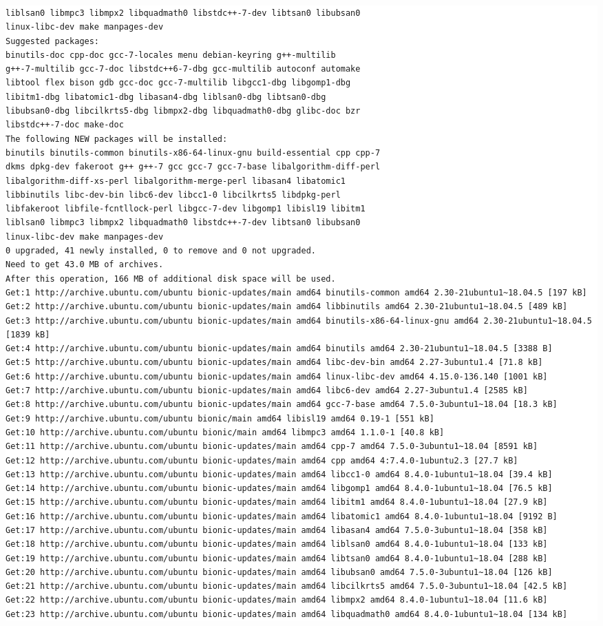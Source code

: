     liblsan0 libmpc3 libmpx2 libquadmath0 libstdc++-7-dev libtsan0 libubsan0
    linux-libc-dev make manpages-dev
    Suggested packages:
    binutils-doc cpp-doc gcc-7-locales menu debian-keyring g++-multilib
    g++-7-multilib gcc-7-doc libstdc++6-7-dbg gcc-multilib autoconf automake
    libtool flex bison gdb gcc-doc gcc-7-multilib libgcc1-dbg libgomp1-dbg
    libitm1-dbg libatomic1-dbg libasan4-dbg liblsan0-dbg libtsan0-dbg
    libubsan0-dbg libcilkrts5-dbg libmpx2-dbg libquadmath0-dbg glibc-doc bzr
    libstdc++-7-doc make-doc
    The following NEW packages will be installed:
    binutils binutils-common binutils-x86-64-linux-gnu build-essential cpp cpp-7
    dkms dpkg-dev fakeroot g++ g++-7 gcc gcc-7 gcc-7-base libalgorithm-diff-perl
    libalgorithm-diff-xs-perl libalgorithm-merge-perl libasan4 libatomic1
    libbinutils libc-dev-bin libc6-dev libcc1-0 libcilkrts5 libdpkg-perl
    libfakeroot libfile-fcntllock-perl libgcc-7-dev libgomp1 libisl19 libitm1
    liblsan0 libmpc3 libmpx2 libquadmath0 libstdc++-7-dev libtsan0 libubsan0
    linux-libc-dev make manpages-dev
    0 upgraded, 41 newly installed, 0 to remove and 0 not upgraded.
    Need to get 43.0 MB of archives.
    After this operation, 166 MB of additional disk space will be used.
    Get:1 http://archive.ubuntu.com/ubuntu bionic-updates/main amd64 binutils-common amd64 2.30-21ubuntu1~18.04.5 [197 kB]
    Get:2 http://archive.ubuntu.com/ubuntu bionic-updates/main amd64 libbinutils amd64 2.30-21ubuntu1~18.04.5 [489 kB]
    Get:3 http://archive.ubuntu.com/ubuntu bionic-updates/main amd64 binutils-x86-64-linux-gnu amd64 2.30-21ubuntu1~18.04.5 [1839 kB]
    Get:4 http://archive.ubuntu.com/ubuntu bionic-updates/main amd64 binutils amd64 2.30-21ubuntu1~18.04.5 [3388 B]
    Get:5 http://archive.ubuntu.com/ubuntu bionic-updates/main amd64 libc-dev-bin amd64 2.27-3ubuntu1.4 [71.8 kB]
    Get:6 http://archive.ubuntu.com/ubuntu bionic-updates/main amd64 linux-libc-dev amd64 4.15.0-136.140 [1001 kB]
    Get:7 http://archive.ubuntu.com/ubuntu bionic-updates/main amd64 libc6-dev amd64 2.27-3ubuntu1.4 [2585 kB]
    Get:8 http://archive.ubuntu.com/ubuntu bionic-updates/main amd64 gcc-7-base amd64 7.5.0-3ubuntu1~18.04 [18.3 kB]
    Get:9 http://archive.ubuntu.com/ubuntu bionic/main amd64 libisl19 amd64 0.19-1 [551 kB]
    Get:10 http://archive.ubuntu.com/ubuntu bionic/main amd64 libmpc3 amd64 1.1.0-1 [40.8 kB]
    Get:11 http://archive.ubuntu.com/ubuntu bionic-updates/main amd64 cpp-7 amd64 7.5.0-3ubuntu1~18.04 [8591 kB]
    Get:12 http://archive.ubuntu.com/ubuntu bionic-updates/main amd64 cpp amd64 4:7.4.0-1ubuntu2.3 [27.7 kB]
    Get:13 http://archive.ubuntu.com/ubuntu bionic-updates/main amd64 libcc1-0 amd64 8.4.0-1ubuntu1~18.04 [39.4 kB]
    Get:14 http://archive.ubuntu.com/ubuntu bionic-updates/main amd64 libgomp1 amd64 8.4.0-1ubuntu1~18.04 [76.5 kB]
    Get:15 http://archive.ubuntu.com/ubuntu bionic-updates/main amd64 libitm1 amd64 8.4.0-1ubuntu1~18.04 [27.9 kB]
    Get:16 http://archive.ubuntu.com/ubuntu bionic-updates/main amd64 libatomic1 amd64 8.4.0-1ubuntu1~18.04 [9192 B]
    Get:17 http://archive.ubuntu.com/ubuntu bionic-updates/main amd64 libasan4 amd64 7.5.0-3ubuntu1~18.04 [358 kB]
    Get:18 http://archive.ubuntu.com/ubuntu bionic-updates/main amd64 liblsan0 amd64 8.4.0-1ubuntu1~18.04 [133 kB]
    Get:19 http://archive.ubuntu.com/ubuntu bionic-updates/main amd64 libtsan0 amd64 8.4.0-1ubuntu1~18.04 [288 kB]
    Get:20 http://archive.ubuntu.com/ubuntu bionic-updates/main amd64 libubsan0 amd64 7.5.0-3ubuntu1~18.04 [126 kB]
    Get:21 http://archive.ubuntu.com/ubuntu bionic-updates/main amd64 libcilkrts5 amd64 7.5.0-3ubuntu1~18.04 [42.5 kB]
    Get:22 http://archive.ubuntu.com/ubuntu bionic-updates/main amd64 libmpx2 amd64 8.4.0-1ubuntu1~18.04 [11.6 kB]
    Get:23 http://archive.ubuntu.com/ubuntu bionic-updates/main amd64 libquadmath0 amd64 8.4.0-1ubuntu1~18.04 [134 kB]